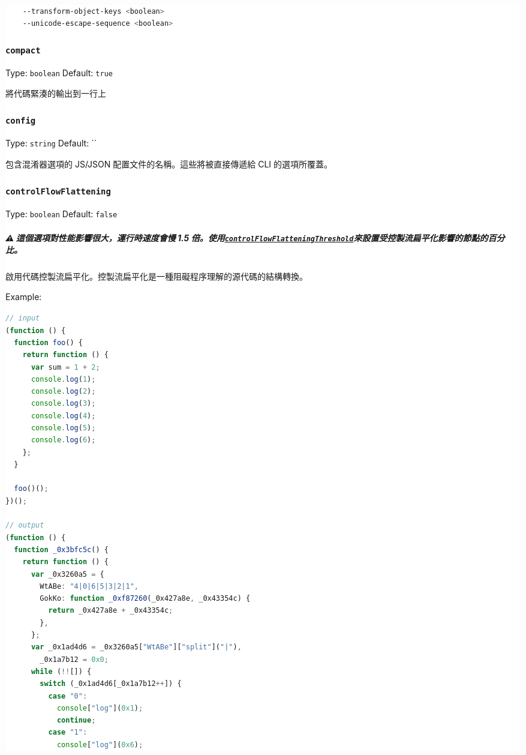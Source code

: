 ```sh
    --transform-object-keys <boolean>
    --unicode-escape-sequence <boolean>
```



### `compact`

Type: `boolean` Default: `true`

將代碼緊湊的輸出到一行上

### `config`

Type: `string` Default: ``

包含混淆器選項的 JS/JSON 配置文件的名稱。這些將被直接傳遞給 CLI 的選項所覆蓋。

### `controlFlowFlattening`

Type: `boolean` Default: `false`

##### :warning: 這個選項對性能影響很大，運行時速度會慢 1.5 倍。使用[`controlFlowFlatteningThreshold`](#controlflowflatteningthreshold)來設置受控製流扁平化影響的節點的百分比。

啟用代碼控製流扁平化。控製流扁平化是一種阻礙程序理解的源代碼的結構轉換。

Example:

```ts
// input
(function () {
  function foo() {
    return function () {
      var sum = 1 + 2;
      console.log(1);
      console.log(2);
      console.log(3);
      console.log(4);
      console.log(5);
      console.log(6);
    };
  }

  foo()();
})();

// output
(function () {
  function _0x3bfc5c() {
    return function () {
      var _0x3260a5 = {
        WtABe: "4|0|6|5|3|2|1",
        GokKo: function _0xf87260(_0x427a8e, _0x43354c) {
          return _0x427a8e + _0x43354c;
        },
      };
      var _0x1ad4d6 = _0x3260a5["WtABe"]["split"]("|"),
        _0x1a7b12 = 0x0;
      while (!![]) {
        switch (_0x1ad4d6[_0x1a7b12++]) {
          case "0":
            console["log"](0x1);
            continue;
          case "1":
            console["log"](0x6);
```